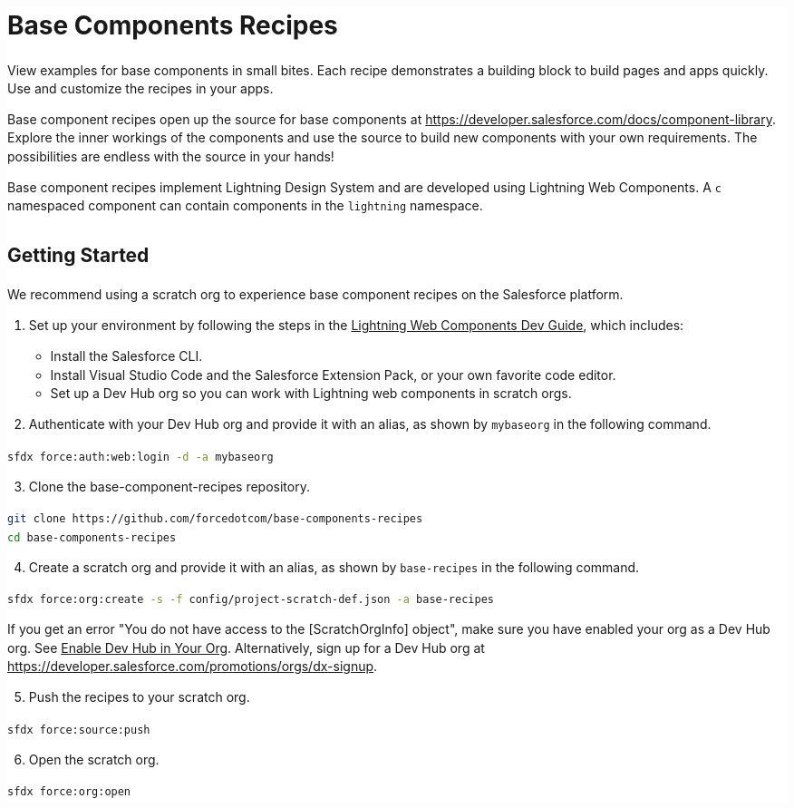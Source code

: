 # Base Components Recipes

View examples for base components in small bites. Each recipe demonstrates a building block to build pages and apps quickly. Use and customize the recipes in your apps. 

Base component recipes open up the source for base components at https://developer.salesforce.com/docs/component-library. Explore the inner workings of the components and use the source to build new components with your own requirements. The possibilities are endless with the source in your hands! 

Base component recipes implement Lightning Design System and are developed using Lightning Web Components. A `c` namespaced component can contain components in the `lightning` namespace.

## Getting Started

We recommend using a scratch org to experience base component recipes on the Salesforce platform.

1. Set up your environment by following the steps in the [Lightning Web Components Dev Guide](https://developer.salesforce.com/docs/component-library/documentation/lwc/lwc.install_setup_develop), which includes:
    * Install the Salesforce CLI.
    * Install Visual Studio Code and the Salesforce Extension Pack, or your own favorite code editor.
    * Set up a Dev Hub org so you can work with Lightning web components in scratch orgs.

2. Authenticate with your Dev Hub org and provide it with an alias, as shown by `mybaseorg` in the following command.

```bash
sfdx force:auth:web:login -d -a mybaseorg
```

3. Clone the base-component-recipes repository.

```bash
git clone https://github.com/forcedotcom/base-components-recipes
cd base-components-recipes
```

4. Create a scratch org and provide it with an alias, as shown by `base-recipes` in the following command.

```bash
sfdx force:org:create -s -f config/project-scratch-def.json -a base-recipes
```

If you get an error "You do not have access to the [ScratchOrgInfo] object", make sure you have enabled your org as a Dev Hub org. See [Enable Dev Hub in Your Org](https://developer.salesforce.com/docs/atlas.en-us.sfdx_setup.meta/sfdx_setup/sfdx_setup_enable_devhub.htm). Alternatively, sign up for a Dev Hub org at https://developer.salesforce.com/promotions/orgs/dx-signup.

5. Push the recipes to your scratch org.

```bash
sfdx force:source:push
```

6. Open the scratch org.

```bash
sfdx force:org:open
```
